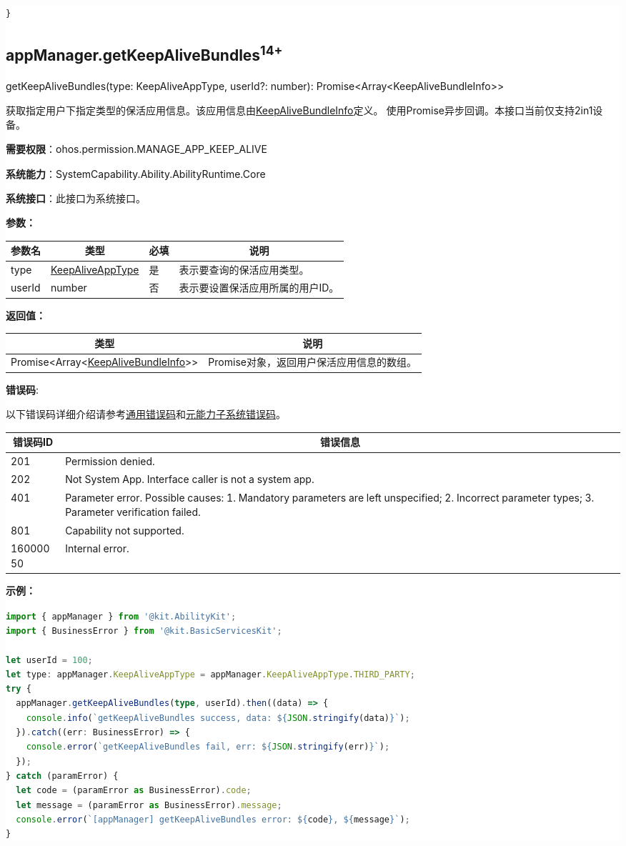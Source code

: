 ```ts
}
```

## appManager.getKeepAliveBundles<sup>14+</sup>

getKeepAliveBundles(type: KeepAliveAppType, userId?: number): Promise\<Array\<KeepAliveBundleInfo>>

获取指定用户下指定类型的保活应用信息。该应用信息由[KeepAliveBundleInfo](#keepalivebundleinfo14)定义。
使用Promise异步回调。本接口当前仅支持2in1设备。

**需要权限**：ohos.permission.MANAGE_APP_KEEP_ALIVE

**系统能力**：SystemCapability.Ability.AbilityRuntime.Core

**系统接口**：此接口为系统接口。

**参数：**

| 参数名 | 类型 | 必填 | 说明 |
| -------- | -------- | -------- | -------- |
| type    | [KeepAliveAppType](#keepaliveapptype14)   | 是    | 表示要查询的保活应用类型。 |
| userId    | number   | 否    | 表示要设置保活应用所属的用户ID。 |

**返回值：**

| 类型 | 说明 |
| -------- | -------- |
| Promise\<Array\<[KeepAliveBundleInfo](#keepalivebundleinfo14)>> | Promise对象，返回用户保活应用信息的数组。|

**错误码**:

以下错误码详细介绍请参考[通用错误码](../errorcode-universal.md)和[元能力子系统错误码](errorcode-ability.md)。

| 错误码ID | 错误信息 |
| ------- | -------- |
| 201 | Permission denied. |
| 202 | Not System App. Interface caller is not a system app. |
| 401 | Parameter error. Possible causes: 1. Mandatory parameters are left unspecified; 2. Incorrect parameter types; 3. Parameter verification failed. |
| 801 | Capability not supported. |
| 16000050 | Internal error. |

**示例：**

```ts
import { appManager } from '@kit.AbilityKit';
import { BusinessError } from '@kit.BasicServicesKit';

let userId = 100;
let type: appManager.KeepAliveAppType = appManager.KeepAliveAppType.THIRD_PARTY;
try {
  appManager.getKeepAliveBundles(type, userId).then((data) => {
    console.info(`getKeepAliveBundles success, data: ${JSON.stringify(data)}`);
  }).catch((err: BusinessError) => {
    console.error(`getKeepAliveBundles fail, err: ${JSON.stringify(err)}`);
  });
} catch (paramError) {
  let code = (paramError as BusinessError).code;
  let message = (paramError as BusinessError).message;
  console.error(`[appManager] getKeepAliveBundles error: ${code}, ${message}`);
}
```
